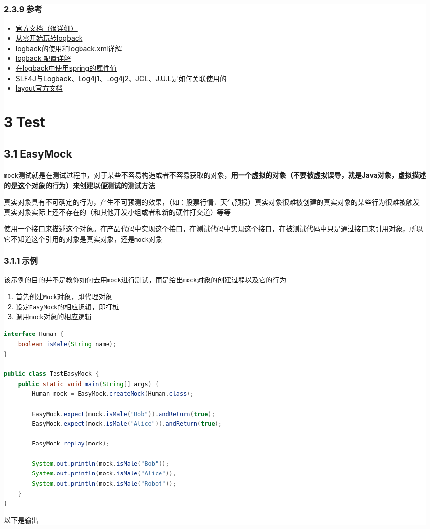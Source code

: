 ### 2.3.9 参考

* [官方文档（很详细）](http://logback.qos.ch/manual/)
* [从零开始玩转logback](http://www.importnew.com/22290.html)
* [logback的使用和logback.xml详解](https://www.cnblogs.com/warking/p/5710303.html)
* [logback 配置详解](https://www.jianshu.com/p/1ded57f6c4e3)
* [在logback中使用spring的属性值](https://stackoverflow.com/questions/36743386/accessing-the-application-properties-in-logback-xml)
* [SLF4J与Logback、Log4j1、Log4j2、JCL、J.U.L是如何关联使用的](https://blog.csdn.net/yangzl2008/article/details/81503579)
* [layout官方文档](http://logback.qos.ch/manual/layouts.html)

# 3 Test

## 3.1 EasyMock

`mock`测试就是在测试过程中，对于某些不容易构造或者不容易获取的对象，**用一个虚拟的对象（不要被虚拟误导，就是Java对象，虚拟描述的是这个对象的行为）来创建以便测试的测试方法**

真实对象具有不可确定的行为，产生不可预测的效果，（如：股票行情，天气预报）真实对象很难被创建的真实对象的某些行为很难被触发真实对象实际上还不存在的（和其他开发小组或者和新的硬件打交道）等等

使用一个接口来描述这个对象。在产品代码中实现这个接口，在测试代码中实现这个接口，在被测试代码中只是通过接口来引用对象，所以它不知道这个引用的对象是真实对象，还是`mock`对象

### 3.1.1 示例

该示例的目的并不是教你如何去用`mock`进行测试，而是给出`mock`对象的创建过程以及它的行为

1. 首先创建`Mock`对象，即代理对象
1. 设定`EasyMock`的相应逻辑，即打桩
1. 调用`mock`对象的相应逻辑

```java
interface Human {
    boolean isMale(String name);
}

public class TestEasyMock {
    public static void main(String[] args) {
        Human mock = EasyMock.createMock(Human.class);

        EasyMock.expect(mock.isMale("Bob")).andReturn(true);
        EasyMock.expect(mock.isMale("Alice")).andReturn(true);

        EasyMock.replay(mock);

        System.out.println(mock.isMale("Bob"));
        System.out.println(mock.isMale("Alice"));
        System.out.println(mock.isMale("Robot"));
    }
}
```

以下是输出

